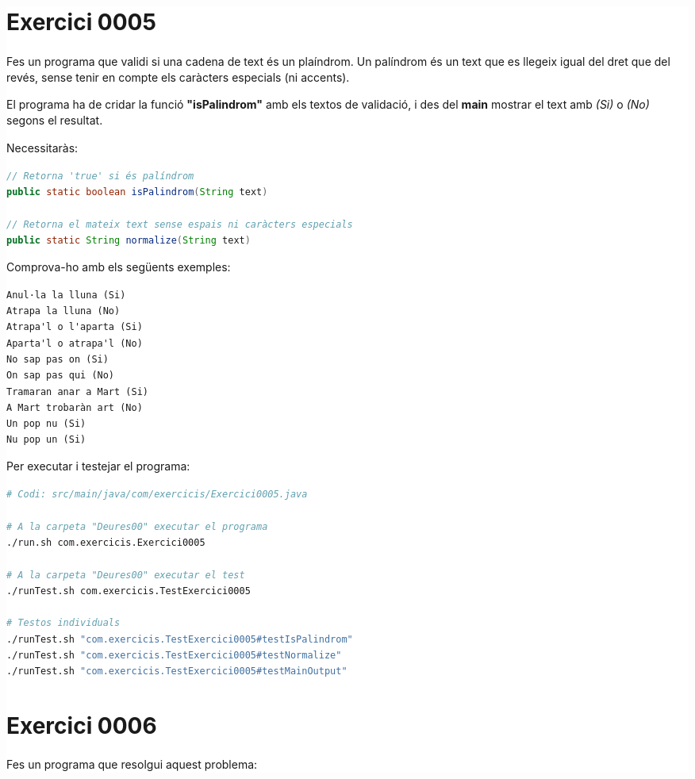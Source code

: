 # Exercici 0005

Fes un programa que validi si una cadena de text és un plaíndrom. Un palíndrom és un text que es llegeix igual del dret que del revés, sense tenir en compte els caràcters especials (ni accents).

El programa ha de cridar la funció **"isPalindrom"** amb els textos de validació, i des del **main** mostrar el text amb *(Si)* o *(No)* segons el resultat.

Necessitaràs:

```java
// Retorna 'true' si és palíndrom
public static boolean isPalindrom(String text)

// Retorna el mateix text sense espais ni caràcters especials
public static String normalize(String text)
```

Comprova-ho amb els següents exemples:

```text
Anul·la la lluna (Si)
Atrapa la lluna (No)
Atrapa'l o l'aparta (Si)
Aparta'l o atrapa'l (No)
No sap pas on (Si)
On sap pas qui (No)
Tramaran anar a Mart (Si)
A Mart trobaràn art (No)
Un pop nu (Si)
Nu pop un (Si)
```

Per executar i testejar el programa:

```bash
# Codi: src/main/java/com/exercicis/Exercici0005.java

# A la carpeta "Deures00" executar el programa
./run.sh com.exercicis.Exercici0005

# A la carpeta "Deures00" executar el test
./runTest.sh com.exercicis.TestExercici0005

# Testos individuals
./runTest.sh "com.exercicis.TestExercici0005#testIsPalindrom"
./runTest.sh "com.exercicis.TestExercici0005#testNormalize"
./runTest.sh "com.exercicis.TestExercici0005#testMainOutput"
```

# Exercici 0006

Fes un programa que resolgui aquest problema:
